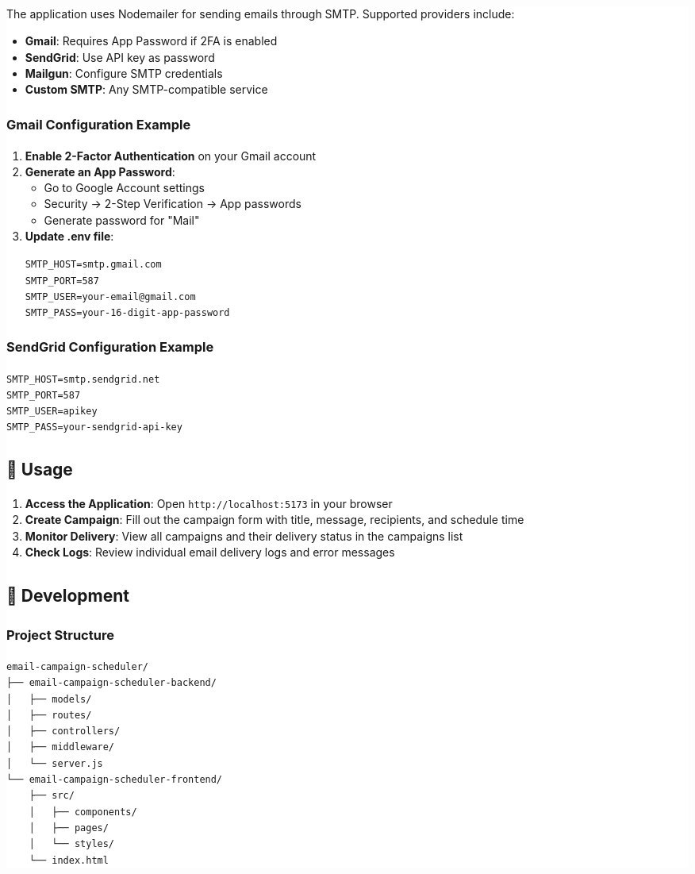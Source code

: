 The application uses Nodemailer for sending emails through SMTP. Supported providers include:

- **Gmail**: Requires App Password if 2FA is enabled
- **SendGrid**: Use API key as password
- **Mailgun**: Configure SMTP credentials
- **Custom SMTP**: Any SMTP-compatible service

### Gmail Configuration Example

1. **Enable 2-Factor Authentication** on your Gmail account
2. **Generate an App Password**:
   - Go to Google Account settings
   - Security → 2-Step Verification → App passwords
   - Generate password for "Mail"
3. **Update .env file**:
   ```env
   SMTP_HOST=smtp.gmail.com
   SMTP_PORT=587
   SMTP_USER=your-email@gmail.com
   SMTP_PASS=your-16-digit-app-password
   ```

### SendGrid Configuration Example

```env
SMTP_HOST=smtp.sendgrid.net
SMTP_PORT=587
SMTP_USER=apikey
SMTP_PASS=your-sendgrid-api-key
```

## 🎯 Usage

1. **Access the Application**: Open `http://localhost:5173` in your browser
2. **Create Campaign**: Fill out the campaign form with title, message, recipients, and schedule time
3. **Monitor Delivery**: View all campaigns and their delivery status in the campaigns list
4. **Check Logs**: Review individual email delivery logs and error messages

## 🔧 Development

### Project Structure
```
email-campaign-scheduler/
├── email-campaign-scheduler-backend/
│   ├── models/
│   ├── routes/
│   ├── controllers/
│   ├── middleware/
│   └── server.js
└── email-campaign-scheduler-frontend/
    ├── src/
    │   ├── components/
    │   ├── pages/
    │   └── styles/
    └── index.html
```
